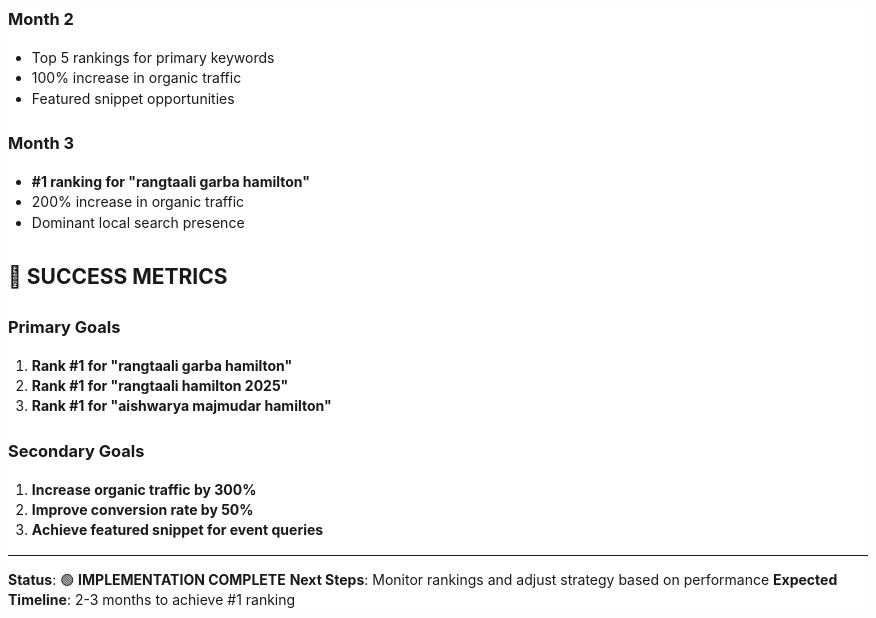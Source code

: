 ### **Month 2**
- Top 5 rankings for primary keywords
- 100% increase in organic traffic
- Featured snippet opportunities

### **Month 3**
- **#1 ranking for "rangtaali garba hamilton"**
- 200% increase in organic traffic
- Dominant local search presence

## 🎯 **SUCCESS METRICS**

### **Primary Goals**
1. **Rank #1 for "rangtaali garba hamilton"**
2. **Rank #1 for "rangtaali hamilton 2025"**
3. **Rank #1 for "aishwarya majmudar hamilton"**

### **Secondary Goals**
1. **Increase organic traffic by 300%**
2. **Improve conversion rate by 50%**
3. **Achieve featured snippet for event queries**

---

**Status**: 🟢 **IMPLEMENTATION COMPLETE**
**Next Steps**: Monitor rankings and adjust strategy based on performance
**Expected Timeline**: 2-3 months to achieve #1 ranking
